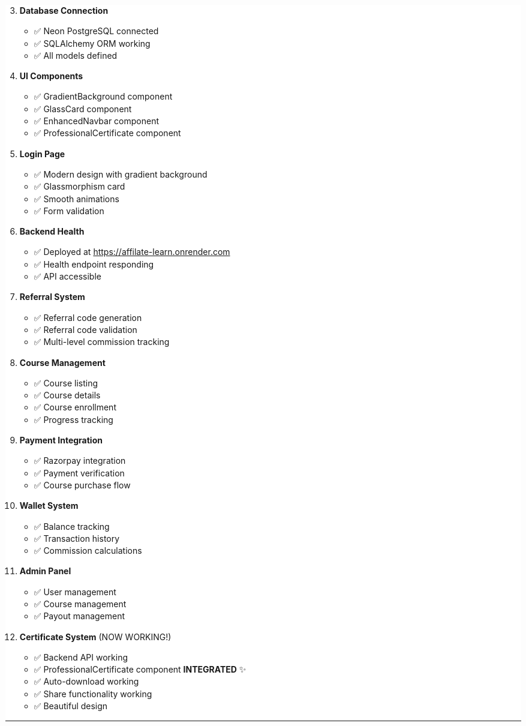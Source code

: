 3. **Database Connection**
   - ✅ Neon PostgreSQL connected
   - ✅ SQLAlchemy ORM working
   - ✅ All models defined

4. **UI Components**
   - ✅ GradientBackground component
   - ✅ GlassCard component
   - ✅ EnhancedNavbar component
   - ✅ ProfessionalCertificate component

5. **Login Page**
   - ✅ Modern design with gradient background
   - ✅ Glassmorphism card
   - ✅ Smooth animations
   - ✅ Form validation

6. **Backend Health**
   - ✅ Deployed at https://affilate-learn.onrender.com
   - ✅ Health endpoint responding
   - ✅ API accessible

7. **Referral System**
   - ✅ Referral code generation
   - ✅ Referral code validation
   - ✅ Multi-level commission tracking

8. **Course Management**
   - ✅ Course listing
   - ✅ Course details
   - ✅ Course enrollment
   - ✅ Progress tracking

9. **Payment Integration**
   - ✅ Razorpay integration
   - ✅ Payment verification
   - ✅ Course purchase flow

10. **Wallet System**
    - ✅ Balance tracking
    - ✅ Transaction history
    - ✅ Commission calculations

11. **Admin Panel**
    - ✅ User management
    - ✅ Course management
    - ✅ Payout management

12. **Certificate System** (NOW WORKING!)
    - ✅ Backend API working
    - ✅ ProfessionalCertificate component **INTEGRATED** ✨
    - ✅ Auto-download working
    - ✅ Share functionality working
    - ✅ Beautiful design

---
